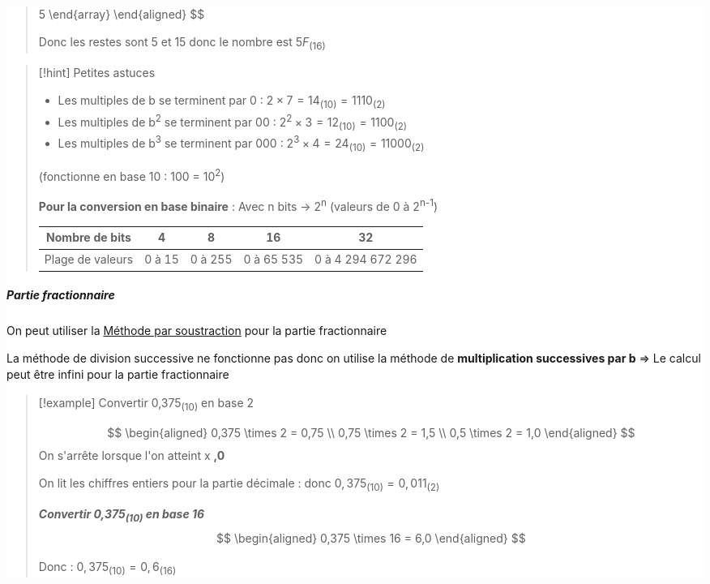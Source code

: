 > 5
> \end{array}
> \end{aligned}
> $$
> 
> Donc les restes sont $5$ et $15$ donc le nombre est $5F_{(16)}$ 



> [!hint] Petites astuces
> 
> - Les multiples de b se terminent par 0 : 
  $2\times 7=14_{(10)} = 1110_{(2)}$
> - Les multiples de b<sup>2</sup> se terminent par 00 : 
>   $2^{2}\times 3=12_{(10)} = 1100_{(2)}$
> - Les multiples de b<sup>3</sup> se terminent par 000 : 
>   $2^{3}\times 4=24_{(10)} = 11000_{(2)}$
> 
> (fonctionne en base 10 : 100 = 10<sup>2</sup>)
> 
> **Pour la conversion en base binaire** :
> Avec n bits $\rightarrow$ 2<sup>n</sup> (valeurs de 0 à 2<sup>n-1</sup>)
> 
> | Nombre de bits   | 4      | 8       | 16         | 32                |
> | ---------------- | ------ | ------- | ---------- | ----------------- |
> | Plage de valeurs | 0 à 15 | 0 à 255 | 0 à 65 535 | 0 à 4 294 672 296 |

 
##### Partie fractionnaire
On peut utiliser la [Méthode par soustraction](#Méthode%20par%20soustraction) pour la partie fractionnaire

La méthode de division successive ne fonctionne pas donc on utilise la méthode de **multiplication successives par b**
	=> Le calcul peut être infini pour la partie fractionnaire


> [!example] Convertir 0,375<sub>(10)</sub> en base 2
> 
> $$
> \begin{aligned}
> 0,375 \times 2 = 0,75 \\
> 0,75 \times 2 = 1,5 \\
> 0,5 \times 2 = 1,0
> \end{aligned}
> $$
> On s'arrête lorsque l'on atteint x **,0**
> 
> On lit les chiffres entiers pour la partie décimale : donc $0,375_{(10)}=0,011_{(2)}$
> 
> ***Convertir 0,375<sub>(10)</sub> en base 16***
> $$
> \begin{aligned}
> 0,375 \times 16 = 6,0 
> \end{aligned}
> $$
> 
> Donc : $0,375_{(10)}=0,6_{(16)}$
